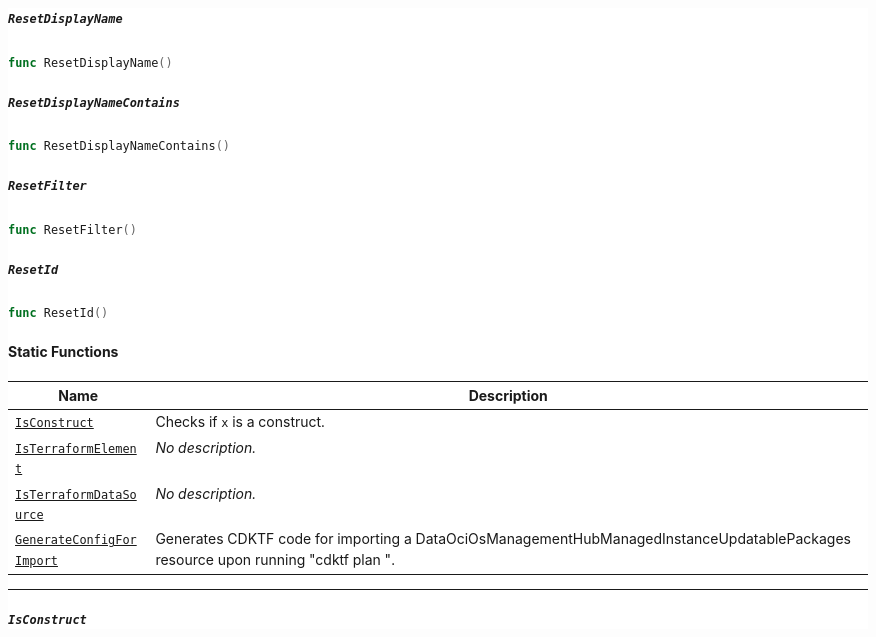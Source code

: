 ##### `ResetDisplayName` <a name="ResetDisplayName" id="rhizo-co-terraform-provider-oci.dataOciOsManagementHubManagedInstanceUpdatablePackages.DataOciOsManagementHubManagedInstanceUpdatablePackages.resetDisplayName"></a>

```go
func ResetDisplayName()
```

##### `ResetDisplayNameContains` <a name="ResetDisplayNameContains" id="rhizo-co-terraform-provider-oci.dataOciOsManagementHubManagedInstanceUpdatablePackages.DataOciOsManagementHubManagedInstanceUpdatablePackages.resetDisplayNameContains"></a>

```go
func ResetDisplayNameContains()
```

##### `ResetFilter` <a name="ResetFilter" id="rhizo-co-terraform-provider-oci.dataOciOsManagementHubManagedInstanceUpdatablePackages.DataOciOsManagementHubManagedInstanceUpdatablePackages.resetFilter"></a>

```go
func ResetFilter()
```

##### `ResetId` <a name="ResetId" id="rhizo-co-terraform-provider-oci.dataOciOsManagementHubManagedInstanceUpdatablePackages.DataOciOsManagementHubManagedInstanceUpdatablePackages.resetId"></a>

```go
func ResetId()
```

#### Static Functions <a name="Static Functions" id="Static Functions"></a>

| **Name** | **Description** |
| --- | --- |
| <code><a href="#rhizo-co-terraform-provider-oci.dataOciOsManagementHubManagedInstanceUpdatablePackages.DataOciOsManagementHubManagedInstanceUpdatablePackages.isConstruct">IsConstruct</a></code> | Checks if `x` is a construct. |
| <code><a href="#rhizo-co-terraform-provider-oci.dataOciOsManagementHubManagedInstanceUpdatablePackages.DataOciOsManagementHubManagedInstanceUpdatablePackages.isTerraformElement">IsTerraformElement</a></code> | *No description.* |
| <code><a href="#rhizo-co-terraform-provider-oci.dataOciOsManagementHubManagedInstanceUpdatablePackages.DataOciOsManagementHubManagedInstanceUpdatablePackages.isTerraformDataSource">IsTerraformDataSource</a></code> | *No description.* |
| <code><a href="#rhizo-co-terraform-provider-oci.dataOciOsManagementHubManagedInstanceUpdatablePackages.DataOciOsManagementHubManagedInstanceUpdatablePackages.generateConfigForImport">GenerateConfigForImport</a></code> | Generates CDKTF code for importing a DataOciOsManagementHubManagedInstanceUpdatablePackages resource upon running "cdktf plan <stack-name>". |

---

##### `IsConstruct` <a name="IsConstruct" id="rhizo-co-terraform-provider-oci.dataOciOsManagementHubManagedInstanceUpdatablePackages.DataOciOsManagementHubManagedInstanceUpdatablePackages.isConstruct"></a>

